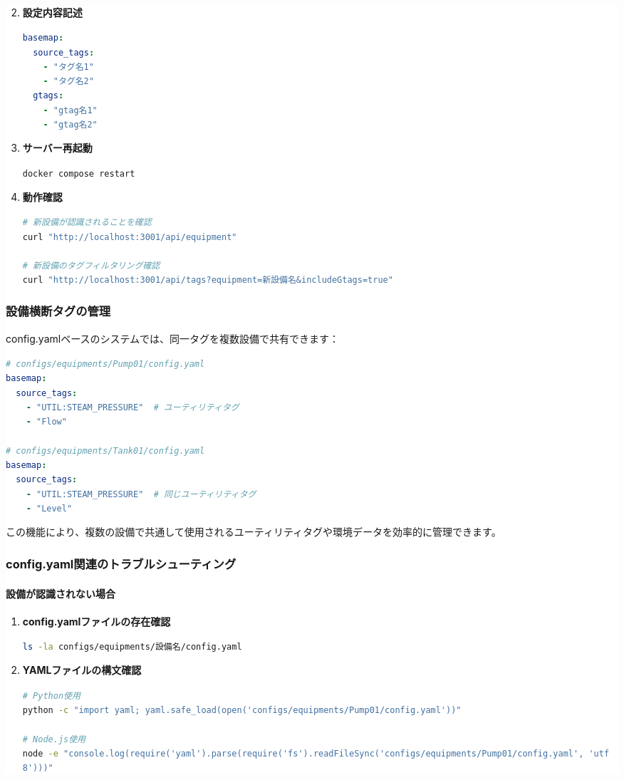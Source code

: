 2. **設定内容記述**
   ```yaml
   basemap:
     source_tags:
       - "タグ名1"
       - "タグ名2"
     gtags:
       - "gtag名1"
       - "gtag名2"
   ```

3. **サーバー再起動**
   ```bash
   docker compose restart
   ```

4. **動作確認**
   ```bash
   # 新設備が認識されることを確認
   curl "http://localhost:3001/api/equipment"
   
   # 新設備のタグフィルタリング確認
   curl "http://localhost:3001/api/tags?equipment=新設備名&includeGtags=true"
   ```

### 設備横断タグの管理

config.yamlベースのシステムでは、同一タグを複数設備で共有できます：

```yaml
# configs/equipments/Pump01/config.yaml
basemap:
  source_tags:
    - "UTIL:STEAM_PRESSURE"  # ユーティリティタグ
    - "Flow"

# configs/equipments/Tank01/config.yaml  
basemap:
  source_tags:
    - "UTIL:STEAM_PRESSURE"  # 同じユーティリティタグ
    - "Level"
```

この機能により、複数の設備で共通して使用されるユーティリティタグや環境データを効率的に管理できます。

### config.yaml関連のトラブルシューティング

#### 設備が認識されない場合

1. **config.yamlファイルの存在確認**
   ```bash
   ls -la configs/equipments/設備名/config.yaml
   ```

2. **YAMLファイルの構文確認**
   ```bash
   # Python使用
   python -c "import yaml; yaml.safe_load(open('configs/equipments/Pump01/config.yaml'))"
   
   # Node.js使用
   node -e "console.log(require('yaml').parse(require('fs').readFileSync('configs/equipments/Pump01/config.yaml', 'utf8')))"
   ```
